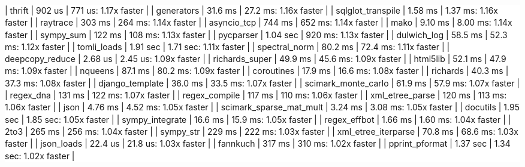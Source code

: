 | thrift                   | 902 us                                                          | 771 us: 1.17x faster                                                            |
| generators               | 31.6 ms                                                         | 27.2 ms: 1.16x faster                                                           |
| sqlglot_transpile        | 1.58 ms                                                         | 1.37 ms: 1.16x faster                                                           |
| raytrace                 | 303 ms                                                          | 264 ms: 1.14x faster                                                            |
| asyncio_tcp              | 744 ms                                                          | 652 ms: 1.14x faster                                                            |
| mako                     | 9.10 ms                                                         | 8.00 ms: 1.14x faster                                                           |
| sympy_sum                | 122 ms                                                          | 108 ms: 1.13x faster                                                            |
| pycparser                | 1.04 sec                                                        | 920 ms: 1.13x faster                                                            |
| dulwich_log              | 58.5 ms                                                         | 52.3 ms: 1.12x faster                                                           |
| tomli_loads              | 1.91 sec                                                        | 1.71 sec: 1.11x faster                                                          |
| spectral_norm            | 80.2 ms                                                         | 72.4 ms: 1.11x faster                                                           |
| deepcopy_reduce          | 2.68 us                                                         | 2.45 us: 1.09x faster                                                           |
| richards_super           | 49.9 ms                                                         | 45.6 ms: 1.09x faster                                                           |
| html5lib                 | 52.1 ms                                                         | 47.9 ms: 1.09x faster                                                           |
| nqueens                  | 87.1 ms                                                         | 80.2 ms: 1.09x faster                                                           |
| coroutines               | 17.9 ms                                                         | 16.6 ms: 1.08x faster                                                           |
| richards                 | 40.3 ms                                                         | 37.3 ms: 1.08x faster                                                           |
| django_template          | 36.0 ms                                                         | 33.5 ms: 1.07x faster                                                           |
| scimark_monte_carlo      | 61.9 ms                                                         | 57.9 ms: 1.07x faster                                                           |
| regex_dna                | 131 ms                                                          | 122 ms: 1.07x faster                                                            |
| regex_compile            | 117 ms                                                          | 110 ms: 1.06x faster                                                            |
| xml_etree_parse          | 120 ms                                                          | 113 ms: 1.06x faster                                                            |
| json                     | 4.76 ms                                                         | 4.52 ms: 1.05x faster                                                           |
| scimark_sparse_mat_mult  | 3.24 ms                                                         | 3.08 ms: 1.05x faster                                                           |
| docutils                 | 1.95 sec                                                        | 1.85 sec: 1.05x faster                                                          |
| sympy_integrate          | 16.6 ms                                                         | 15.9 ms: 1.05x faster                                                           |
| regex_effbot             | 1.66 ms                                                         | 1.60 ms: 1.04x faster                                                           |
| 2to3                     | 265 ms                                                          | 256 ms: 1.04x faster                                                            |
| sympy_str                | 229 ms                                                          | 222 ms: 1.03x faster                                                            |
| xml_etree_iterparse      | 70.8 ms                                                         | 68.6 ms: 1.03x faster                                                           |
| json_loads               | 22.4 us                                                         | 21.8 us: 1.03x faster                                                           |
| fannkuch                 | 317 ms                                                          | 310 ms: 1.02x faster                                                            |
| pprint_pformat           | 1.37 sec                                                        | 1.34 sec: 1.02x faster                                                          |
